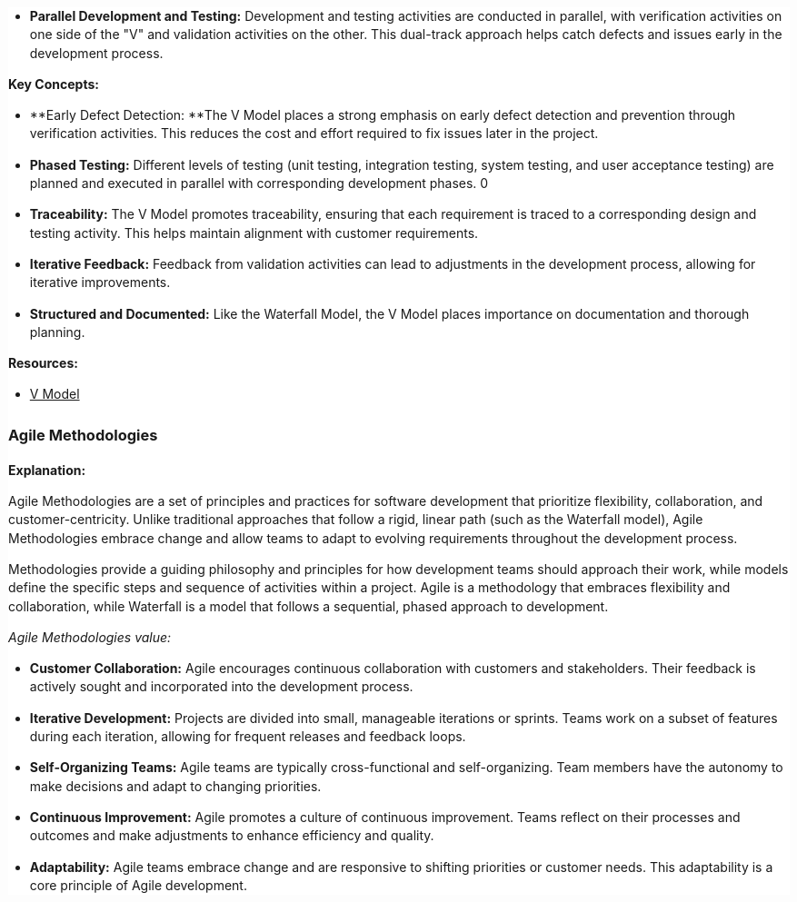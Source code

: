 - **Parallel Development and Testing:** Development and testing activities are conducted in parallel, with verification activities on one side of the "V" and validation activities on the other. This dual-track approach helps catch defects and issues early in the development process.

**Key Concepts:**

- **Early Defect Detection: **The V Model places a strong emphasis on early defect detection and prevention through verification activities. This reduces the cost and effort required to fix issues later in the project.

- **Phased Testing:** Different levels of testing (unit testing, integration testing, system testing, and user acceptance testing) are planned and executed in parallel with corresponding development phases.
0
- **Traceability:** The V Model promotes traceability, ensuring that each requirement is traced to a corresponding design and testing activity. This helps maintain alignment with customer requirements.

- **Iterative Feedback:** Feedback from validation activities can lead to adjustments in the development process, allowing for iterative improvements.

- **Structured and Documented:** Like the Waterfall Model, the V Model places importance on documentation and thorough planning.

**Resources:**

- [V Model](https://www.guru99.com/v-model-software-testing.html)

### Agile Methodologies

**Explanation:**

Agile Methodologies are a set of principles and practices for software development that prioritize flexibility, collaboration, and customer-centricity. Unlike traditional approaches that follow a rigid, linear path (such as the Waterfall model), Agile Methodologies embrace change and allow teams to adapt to evolving requirements throughout the development process.

Methodologies provide a guiding philosophy and principles for how development teams should approach their work, while models define the specific steps and sequence of activities within a project. Agile is a methodology that embraces flexibility and collaboration, while Waterfall is a model that follows a sequential, phased approach to development.

*Agile Methodologies value:*

- **Customer Collaboration:** Agile encourages continuous collaboration with customers and stakeholders. Their feedback is actively sought and incorporated into the development process.

- **Iterative Development:** Projects are divided into small, manageable iterations or sprints. Teams work on a subset of features during each iteration, allowing for frequent releases and feedback loops.

- **Self-Organizing Teams:** Agile teams are typically cross-functional and self-organizing. Team members have the autonomy to make decisions and adapt to changing priorities.

- **Continuous Improvement:** Agile promotes a culture of continuous improvement. Teams reflect on their processes and outcomes and make adjustments to enhance efficiency and quality.

- **Adaptability:** Agile teams embrace change and are responsive to shifting priorities or customer needs. This adaptability is a core principle of Agile development.
